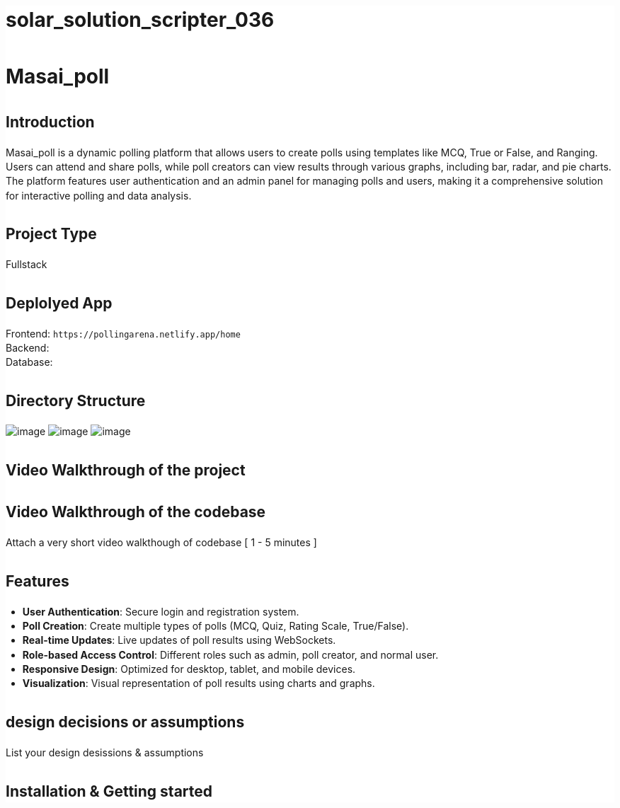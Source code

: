 # solar_solution_scripter_036

# Masai_poll

## Introduction
Masai_poll is a dynamic polling platform that allows users to create polls using templates like MCQ, True or False, and Ranging. Users can attend and share polls, while poll creators can view results through various graphs, including bar, radar, and pie charts. The platform features user authentication and an admin panel for managing polls and users, making it a comprehensive solution for interactive polling and data analysis.

## Project Type
Fullstack

## Deplolyed App
Frontend:  `https://pollingarena.netlify.app/home`<br/>
Backend:   <br/>
Database:

## Directory Structure
![image](https://github.com/user-attachments/assets/f9dd8e4f-adca-463d-b446-45c3ad7e33fc) ![image](https://github.com/user-attachments/assets/68268298-ac19-4b29-8e7e-2969e44a9009)
![image](https://github.com/user-attachments/assets/f3a8b3ca-26fd-4175-9420-81fb6531a0f4)



## Video Walkthrough of the project


## Video Walkthrough of the codebase
Attach a very short video walkthough of codebase [ 1 - 5 minutes ]

## Features

- **User Authentication**: Secure login and registration system.
- **Poll Creation**: Create multiple types of polls (MCQ, Quiz, Rating Scale, True/False).
- **Real-time Updates**: Live updates of poll results using WebSockets.
- **Role-based Access Control**: Different roles such as admin, poll creator, and normal user.
- **Responsive Design**: Optimized for desktop, tablet, and mobile devices.
- **Visualization**: Visual representation of poll results using charts and graphs.

## design decisions or assumptions
List your design desissions & assumptions

## Installation & Getting started
